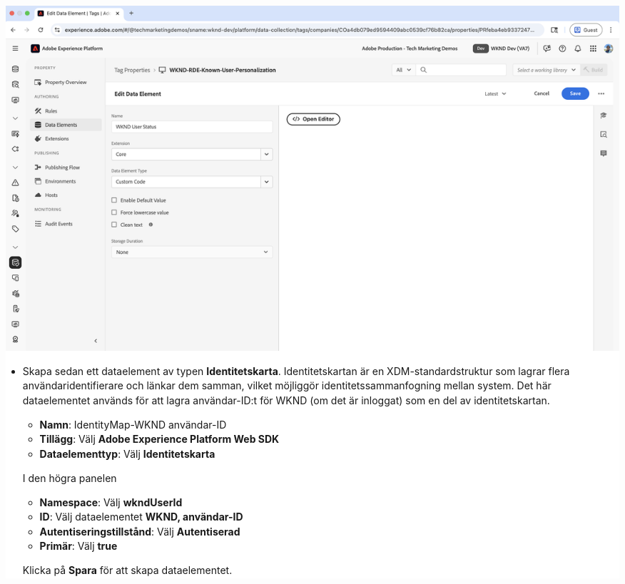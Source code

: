   ![WKND-dataelement för inloggningsstatus](../assets/use-cases/known-user-personalization/wknd-login-status-data-element.png)

- Skapa sedan ett dataelement av typen **Identitetskarta**. Identitetskartan är en XDM-standardstruktur som lagrar flera användaridentifierare och länkar dem samman, vilket möjliggör identitetssammanfogning mellan system. Det här dataelementet används för att lagra användar-ID:t för WKND (om det är inloggat) som en del av identitetskartan.

   - **Namn**: IdentityMap-WKND användar-ID
   - **Tillägg**: Välj **Adobe Experience Platform Web SDK**
   - **Dataelementtyp**: Välj **Identitetskarta**

  I den högra panelen
   - **Namespace**: Välj **wkndUserId**
   - **ID**: Välj dataelementet **WKND, användar-ID**
   - **Autentiseringstillstånd**: Välj **Autentiserad**
   - **Primär**: Välj **true**


  Klicka på **Spara** för att skapa dataelementet.
